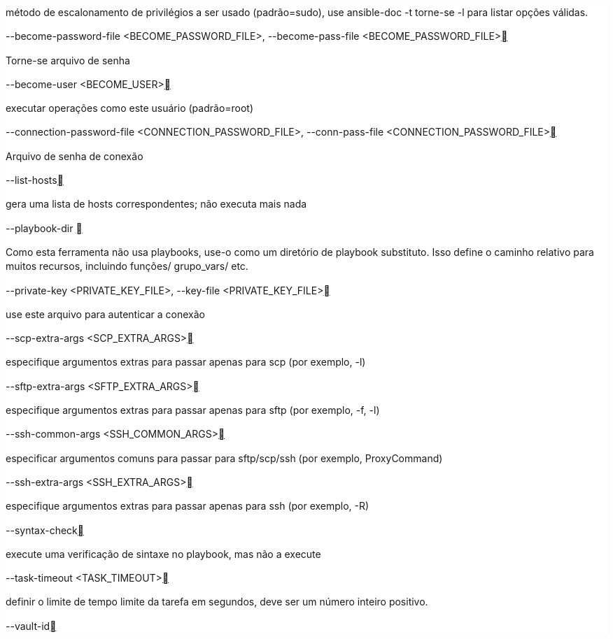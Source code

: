 método de escalonamento de privilégios a ser usado (padrão=sudo), use ansible-doc -t torne-se -l para listar opções válidas.

\--become-password-file <BECOME\_PASSWORD\_FILE>, \--become-pass-file <BECOME\_PASSWORD\_FILE>[](#cmdoption-ansible-become-password-file "Link permanente para esta definição ")

Torne-se arquivo de senha

\--become-user <BECOME\_USER>[](#cmdoption-ansible-become-user "Link permanente para esta definição")

executar operações como este usuário (padrão=root)

\--connection-password-file <CONNECTION\_PASSWORD\_FILE>, \--conn-pass-file <CONNECTION\_PASSWORD\_FILE>[](#cmdoption-ansible-connection-password-file "Link permanente para esta definição ")

Arquivo de senha de conexão

\--list-hosts[](#cmdoption-ansible-list-hosts "Link permanente para esta definição")

gera uma lista de hosts correspondentes; não executa mais nada

\--playbook-dir <BASEDIR>[](#cmdoption-ansible-playbook-dir "Link permanente para esta definição")

Como esta ferramenta não usa playbooks, use-o como um diretório de playbook substituto. Isso define o caminho relativo para muitos recursos, incluindo funções/ grupo\_vars/ etc.

\--private-key <PRIVATE\_KEY\_FILE>, \--key-file <PRIVATE\_KEY\_FILE>[](#cmdoption-ansible-private-key "Link permanente para esta definição")

use este arquivo para autenticar a conexão

\--scp-extra-args <SCP\_EXTRA\_ARGS>[](#cmdoption-ansible-scp-extra-args "Link permanente para esta definição")

especifique argumentos extras para passar apenas para scp (por exemplo, -l)

\--sftp-extra-args <SFTP\_EXTRA\_ARGS>[](#cmdoption-ansible-sftp-extra-args "Link permanente para esta definição")

especifique argumentos extras para passar apenas para sftp (por exemplo, -f, -l)

\--ssh-common-args <SSH\_COMMON\_ARGS>[](#cmdoption-ansible-ssh-common-args "Link permanente para esta definição")

especificar argumentos comuns para passar para sftp/scp/ssh (por exemplo, ProxyCommand)

\--ssh-extra-args <SSH\_EXTRA\_ARGS>[](#cmdoption-ansible-ssh-extra-args "Link permanente para esta definição")

especifique argumentos extras para passar apenas para ssh (por exemplo, -R)

\--syntax-check[](#cmdoption-ansible-syntax-check "Link permanente para esta definição")

execute uma verificação de sintaxe no playbook, mas não a execute

\--task-timeout <TASK\_TIMEOUT>[](#cmdoption-ansible-task-timeout "Link permanente para esta definição")

definir o limite de tempo limite da tarefa em segundos, deve ser um número inteiro positivo.

\--vault-id[](#cmdoption-ansible-vault-id "Link permanente para esta definição")
